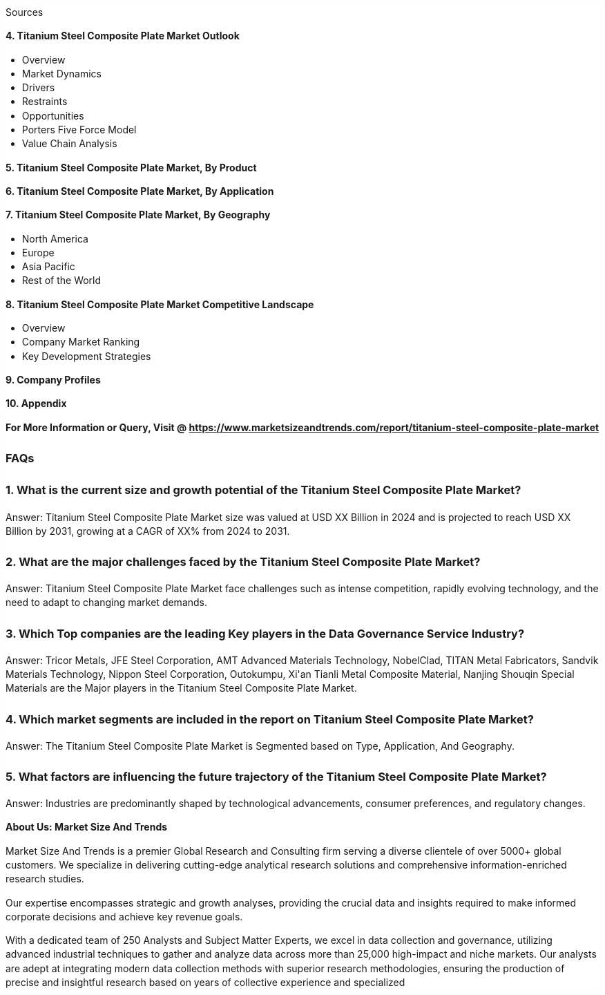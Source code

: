 Sources</span></li></ul></div><div class="" data-test-id=""><p><strong><span class="">4. Titanium Steel Composite Plate Market Outlook</span></strong></p></div><div class="" data-test-id=""><ul><li><span class="">Overview</span></li><li><span class="">Market Dynamics</span></li><li><span class="">Drivers</span></li><li><span class="">Restraints</span></li><li><span class="">Opportunities</span></li><li><span class="">Porters Five Force Model</span></li><li><span class="">Value Chain Analysis</span></li></ul></div><div class="" data-test-id=""><p><strong><span class="">5. Titanium Steel Composite Plate Market, By Product</span></strong></p></div><div class="" data-test-id=""><p><strong><span class="">6. Titanium Steel Composite Plate Market, By Application</span></strong></p></div><div class="" data-test-id=""><p><strong><span class="">7. Titanium Steel Composite Plate Market, By Geography</span></strong></p></div><div class="" data-test-id=""><ul><li><span class="">North America</span></li><li><span class="">Europe</span></li><li><span class="">Asia Pacific</span></li><li><span class="">Rest of the World</span></li></ul></div><div class="" data-test-id=""><p><strong><span class="">8. Titanium Steel Composite Plate Market Competitive Landscape</span></strong></p></div><div class="" data-test-id=""><ul><li><span class="">Overview</span></li><li><span class="">Company Market Ranking</span></li><li><span class="">Key Development Strategies</span></li></ul></div><div class="" data-test-id=""><p><strong><span class="">9. Company Profiles</span></strong></p></div><div class="" data-test-id=""><p><strong><span class="">10. Appendix</span></strong></p></div><div class="" data-test-id=""><p><strong><span class="">For More Information or Query, Visit @ <a href="https://www.marketsizeandtrends.com/report/titanium-steel-composite-plate-market" target="_blank">https://www.marketsizeandtrends.com/report/titanium-steel-composite-plate-market</a></span></strong></p></div><div class="" data-test-id=""><div class="article-main__content" data-test-id="publishing-text-block"><h3><strong><span class="">FAQs</span></strong></h3></div><div class="article-main__content" data-test-id="publishing-text-block"><h3><span class="">1. What is the current size and growth potential of the Titanium Steel Composite Plate Market?</span></h3></div><div class="article-main__content" data-test-id="publishing-text-block"><p><span class="font-[700]">Answer</span><span class="">: Titanium Steel Composite Plate Market size was valued at USD XX Billion in 2024 and is projected to reach USD XX Billion by 2031, growing at a CAGR of XX% from 2024 to 2031.</span></p></div><div class="article-main__content" data-test-id="publishing-text-block"><h3><span class="">2. What are the major challenges faced by the Titanium Steel Composite Plate Market?</span></h3></div><div class="article-main__content" data-test-id="publishing-text-block"><p><span class="font-[700]">Answer</span><span class="">: Titanium Steel Composite Plate Market face challenges such as intense competition, rapidly evolving technology, and the need to adapt to changing market demands.</span></p></div><div class="article-main__content" data-test-id="publishing-text-block"><h3><span class="">3. Which Top companies are the leading Key players in the Data Governance Service Industry?</span></h3></div><div class="article-main__content" data-test-id="publishing-text-block"><p><span class="font-[700]">Answer</span><span class="">: Tricor Metals, JFE Steel Corporation, AMT Advanced Materials Technology, NobelClad, TITAN Metal Fabricators, Sandvik Materials Technology, Nippon Steel Corporation, Outokumpu, Xi'an Tianli Metal Composite Material, Nanjing Shouqin Special Materials are the Major players in the Titanium Steel Composite Plate Market.</span></p></div><div class="article-main__content" data-test-id="publishing-text-block"><h3><span class="">4. Which market segments are included in the report on Titanium Steel Composite Plate Market?</span></h3></div><div class="article-main__content" data-test-id="publishing-text-block"><p><span class="font-[700]">Answer</span><span class="">: The Titanium Steel Composite Plate Market is Segmented based on Type, Application, And Geography.</span></p></div><div class="article-main__content" data-test-id="publishing-text-block"><h3><span class="">5. What factors are influencing the future trajectory of the Titanium Steel Composite Plate Market?</span></h3></div><div class="article-main__content" data-test-id="publishing-text-block"><p><span class="font-[700]">Answer:</span><span class="">&nbsp;Industries are predominantly shaped by technological advancements, consumer preferences, and regulatory changes.</span></p></div><p><strong><span class="">About Us: Market Size And Trends</span></strong></p></div><div class="" data-test-id=""><p><span class="">Market Size And Trends is a premier Global Research and Consulting firm serving a diverse clientele of over 5000+ global customers. We specialize in delivering cutting-edge analytical research solutions and comprehensive information-enriched research studies.</span></p></div><div class="" data-test-id=""><p><span class="">Our expertise encompasses strategic and growth analyses, providing the crucial data and insights required to make informed corporate decisions and achieve key revenue goals.</span></p></div><div class="" data-test-id=""><p><span class="">With a dedicated team of 250 Analysts and Subject Matter Experts, we excel in data collection and governance, utilizing advanced industrial techniques to gather and analyze data across more than 25,000 high-impact and niche markets. Our analysts are adept at integrating modern data collection methods with superior research methodologies, ensuring the production of precise and insightful research based on years of collective experience and specialized